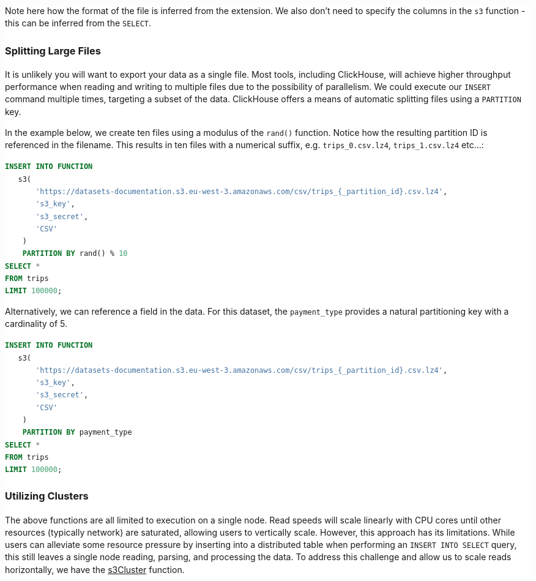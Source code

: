 Note here how the format of the file is inferred from the extension. We also don’t need to specify the columns in the `s3` function - this can be inferred from the `SELECT`.

### Splitting Large Files

It is unlikely you will want to export your data as a single file. Most tools, including ClickHouse, will achieve higher throughput performance when reading and writing to multiple files due to the possibility of parallelism. We could execute our `INSERT` command multiple times, targeting a subset of the data. ClickHouse offers a means of automatic splitting files using a `PARTITION` key.

In the example below, we create ten files using a modulus of the `rand()` function. Notice how the resulting partition ID is referenced in the filename. This results in ten files with a numerical suffix, e.g. `trips_0.csv.lz4`, `trips_1.csv.lz4` etc...:


```sql
INSERT INTO FUNCTION
   s3(
       'https://datasets-documentation.s3.eu-west-3.amazonaws.com/csv/trips_{_partition_id}.csv.lz4',
       's3_key',
       's3_secret',
       'CSV'
    )
    PARTITION BY rand() % 10
SELECT *
FROM trips
LIMIT 100000;
```

Alternatively, we can reference a field in the data. For this dataset, the `payment_type` provides a natural partitioning key with a cardinality of 5.

```sql
INSERT INTO FUNCTION
   s3(
       'https://datasets-documentation.s3.eu-west-3.amazonaws.com/csv/trips_{_partition_id}.csv.lz4',
       's3_key',
       's3_secret',
       'CSV'
    )
    PARTITION BY payment_type
SELECT *
FROM trips
LIMIT 100000;
```

### Utilizing Clusters

The above functions are all limited to execution on a single node. Read speeds will scale linearly with CPU cores until other resources (typically network) are saturated, allowing users to vertically scale. However, this approach has its limitations. While users can alleviate some resource pressure by inserting into a distributed table when performing an `INSERT INTO SELECT` query, this still leaves a single node reading, parsing, and processing the data. To address this challenge and allow us to scale reads horizontally, we have the [s3Cluster](/docs/en/sql-reference/table-functions/s3Cluster.md) function.
